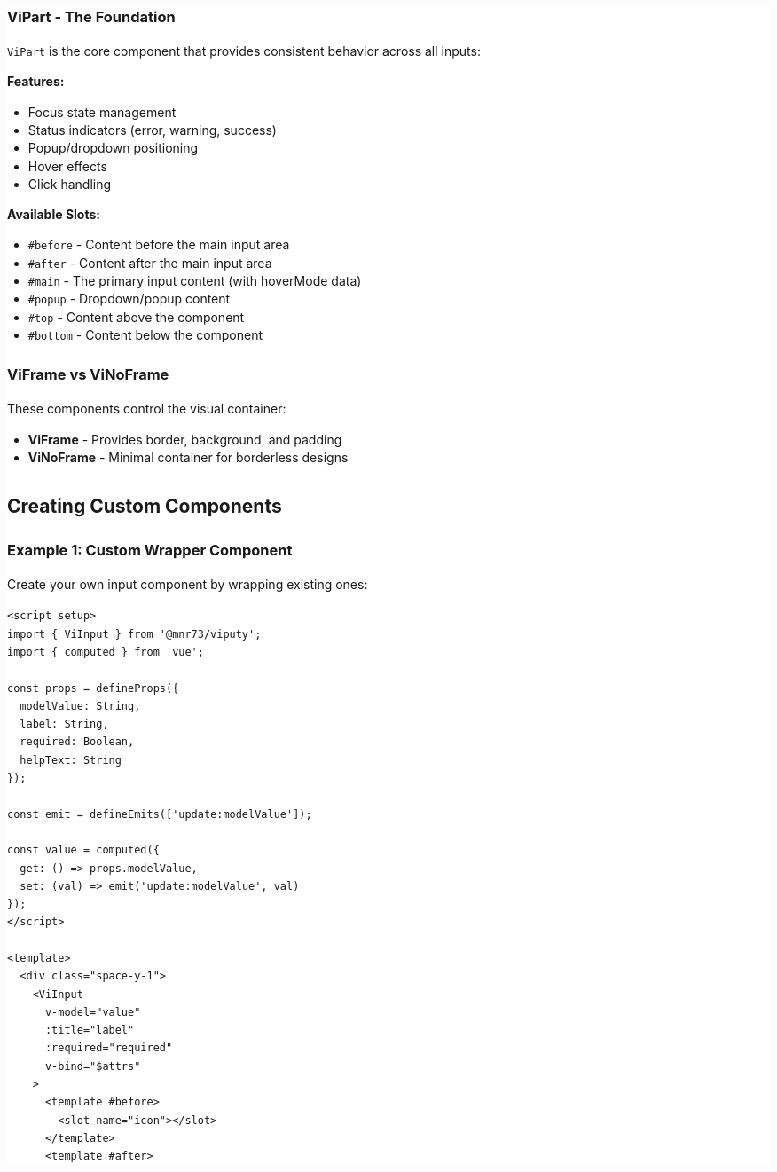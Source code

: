 ### ViPart - The Foundation

`ViPart` is the core component that provides consistent behavior across all inputs:

**Features:**

- Focus state management
- Status indicators (error, warning, success)
- Popup/dropdown positioning
- Hover effects
- Click handling

**Available Slots:**

- `#before` - Content before the main input area
- `#after` - Content after the main input area
- `#main` - The primary input content (with hoverMode data)
- `#popup` - Dropdown/popup content
- `#top` - Content above the component
- `#bottom` - Content below the component

### ViFrame vs ViNoFrame

These components control the visual container:

- **ViFrame** - Provides border, background, and padding
- **ViNoFrame** - Minimal container for borderless designs

## Creating Custom Components

### Example 1: Custom Wrapper Component

Create your own input component by wrapping existing ones:

```vue
<script setup>
import { ViInput } from '@mnr73/viputy';
import { computed } from 'vue';

const props = defineProps({
  modelValue: String,
  label: String,
  required: Boolean,
  helpText: String
});

const emit = defineEmits(['update:modelValue']);

const value = computed({
  get: () => props.modelValue,
  set: (val) => emit('update:modelValue', val)
});
</script>

<template>
  <div class="space-y-1">
    <ViInput
      v-model="value"
      :title="label"
      :required="required"
      v-bind="$attrs"
    >
      <template #before>
        <slot name="icon"></slot>
      </template>
      <template #after>
```